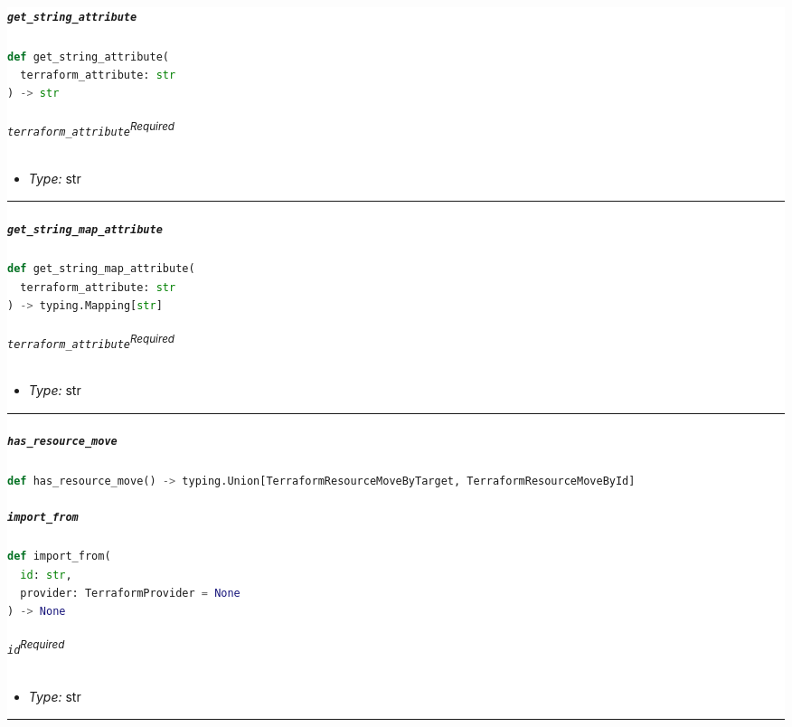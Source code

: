 ##### `get_string_attribute` <a name="get_string_attribute" id="@cdktf/provider-vsphere.file.File.getStringAttribute"></a>

```python
def get_string_attribute(
  terraform_attribute: str
) -> str
```

###### `terraform_attribute`<sup>Required</sup> <a name="terraform_attribute" id="@cdktf/provider-vsphere.file.File.getStringAttribute.parameter.terraformAttribute"></a>

- *Type:* str

---

##### `get_string_map_attribute` <a name="get_string_map_attribute" id="@cdktf/provider-vsphere.file.File.getStringMapAttribute"></a>

```python
def get_string_map_attribute(
  terraform_attribute: str
) -> typing.Mapping[str]
```

###### `terraform_attribute`<sup>Required</sup> <a name="terraform_attribute" id="@cdktf/provider-vsphere.file.File.getStringMapAttribute.parameter.terraformAttribute"></a>

- *Type:* str

---

##### `has_resource_move` <a name="has_resource_move" id="@cdktf/provider-vsphere.file.File.hasResourceMove"></a>

```python
def has_resource_move() -> typing.Union[TerraformResourceMoveByTarget, TerraformResourceMoveById]
```

##### `import_from` <a name="import_from" id="@cdktf/provider-vsphere.file.File.importFrom"></a>

```python
def import_from(
  id: str,
  provider: TerraformProvider = None
) -> None
```

###### `id`<sup>Required</sup> <a name="id" id="@cdktf/provider-vsphere.file.File.importFrom.parameter.id"></a>

- *Type:* str

---
